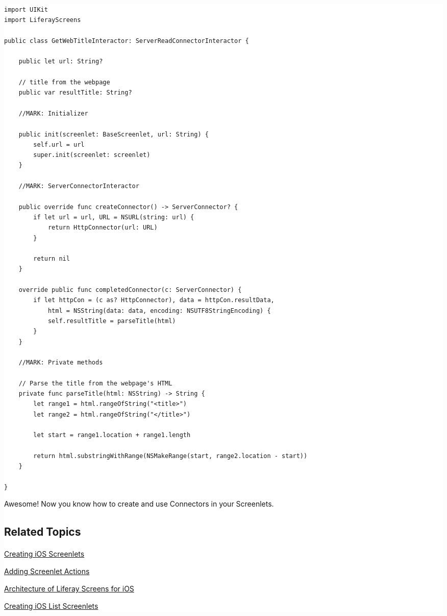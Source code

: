     import UIKit
    import LiferayScreens

    public class GetWebTitleInteractor: ServerReadConnectorInteractor {

        public let url: String?

        // title from the webpage
        public var resultTitle: String?

        //MARK: Initializer

        public init(screenlet: BaseScreenlet, url: String) {
            self.url = url
            super.init(screenlet: screenlet)
        }

        //MARK: ServerConnectorInteractor

        public override func createConnector() -> ServerConnector? {
            if let url = url, URL = NSURL(string: url) {
                return HttpConnector(url: URL)
            }

            return nil
        }

        override public func completedConnector(c: ServerConnector) {
            if let httpCon = (c as? HttpConnector), data = httpCon.resultData,
                html = NSString(data: data, encoding: NSUTF8StringEncoding) {
                self.resultTitle = parseTitle(html)
            }
        }

        //MARK: Private methods

        // Parse the title from the webpage's HTML
        private func parseTitle(html: NSString) -> String {
            let range1 = html.rangeOfString("<title>")
            let range2 = html.rangeOfString("</title>")

            let start = range1.location + range1.length

            return html.substringWithRange(NSMakeRange(start, range2.location - start))
        }

    }

Awesome! Now you know how to create and use Connectors in your Screenlets. 

## Related Topics [](id=related-topics)

[Creating iOS Screenlets](/develop/tutorials/-/knowledge_base/7-0/creating-ios-screenlets)

[Adding Screenlet Actions](https://www.liferay.com/)

[Architecture of Liferay Screens for iOS](/develop/tutorials/-/knowledge_base/7-0/architecture-of-liferay-screens-for-ios)

[Creating iOS List Screenlets](/develop/tutorials/-/knowledge_base/7-0/creating-ios-list-screenlets)
